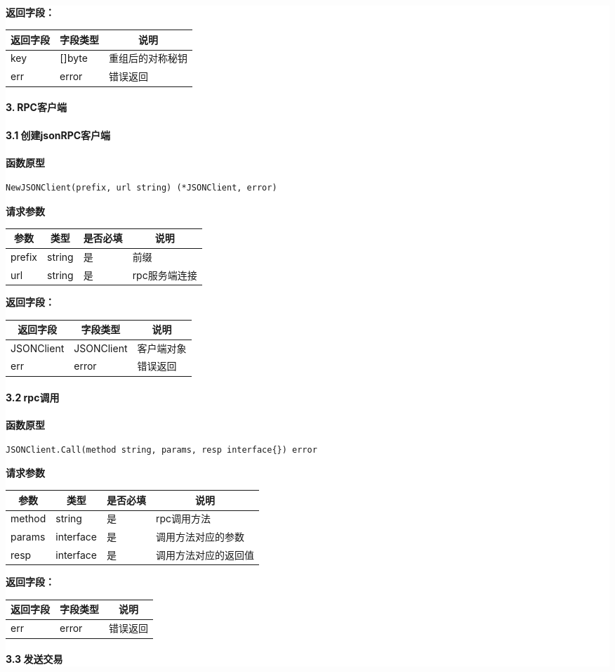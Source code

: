 **返回字段：**

|返回字段|字段类型|说明|
|----|----|----|
|key |[]byte  | 重组后的对称秘钥
|err  |error | 错误返回

#### 3. RPC客户端
#### 3.1 创建jsonRPC客户端

**函数原型**
```
NewJSONClient(prefix, url string) (*JSONClient, error)
```
**请求参数**

|参数|类型|是否必填|说明|
|----|----|----|----|
|prefix |string|是|前缀|
|url |string|是|rpc服务端连接|

**返回字段：**

|返回字段|字段类型|说明|
|----|----|----|
|JSONClient |JSONClient | 客户端对象
|err  |error | 错误返回

#### 3.2 rpc调用

**函数原型**
```
JSONClient.Call(method string, params, resp interface{}) error
```
**请求参数**

|参数|类型|是否必填|说明|
|----|----|----|----|
|method |string|是|rpc调用方法|
|params |interface|是|调用方法对应的参数|
|resp |interface|是|调用方法对应的返回值|

**返回字段：**

|返回字段|字段类型|说明|
|----|----|----|
|err  |error | 错误返回

#### 3.3 发送交易
